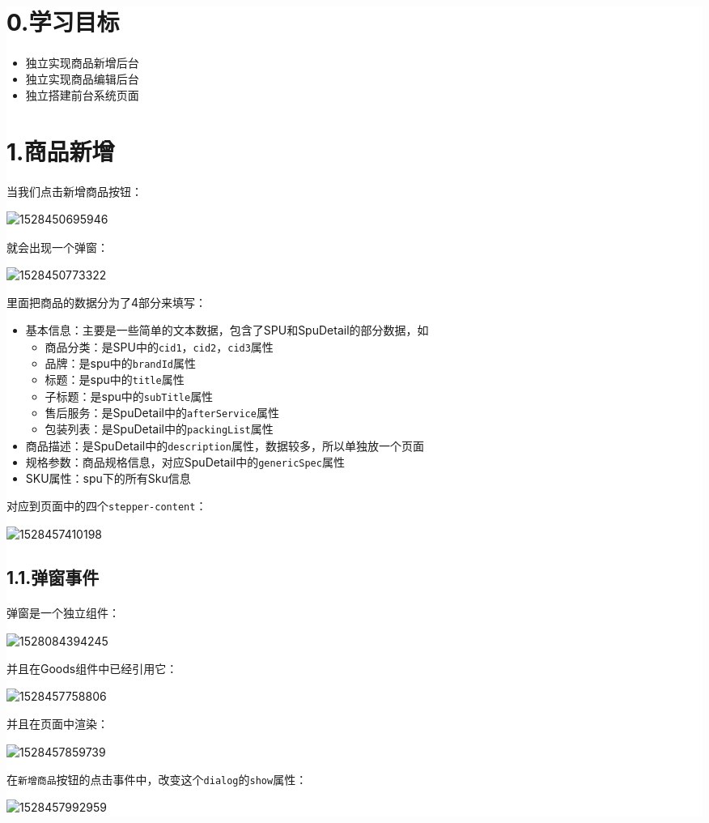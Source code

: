 # 0.学习目标

- 独立实现商品新增后台
- 独立实现商品编辑后台
- 独立搭建前台系统页面



# 1.商品新增

当我们点击新增商品按钮：

![1528450695946](//jsd.cdn.zzko.cn/gh/tiancixiong/BlogIMG@230521/blog/20191115_leyou/day10/1528450695946.png)

就会出现一个弹窗：

![1528450773322](//jsd.cdn.zzko.cn/gh/tiancixiong/BlogIMG@230521/blog/20191115_leyou/day10/1528450773322.png)

里面把商品的数据分为了4部分来填写：

- 基本信息：主要是一些简单的文本数据，包含了SPU和SpuDetail的部分数据，如
  - 商品分类：是SPU中的`cid1`，`cid2`，`cid3`属性
  - 品牌：是spu中的`brandId`属性
  - 标题：是spu中的`title`属性
  - 子标题：是spu中的`subTitle`属性
  - 售后服务：是SpuDetail中的`afterService`属性
  - 包装列表：是SpuDetail中的`packingList`属性
- 商品描述：是SpuDetail中的`description`属性，数据较多，所以单独放一个页面
- 规格参数：商品规格信息，对应SpuDetail中的`genericSpec`属性
- SKU属性：spu下的所有Sku信息

对应到页面中的四个`stepper-content`：

![1528457410198](//jsd.cdn.zzko.cn/gh/tiancixiong/BlogIMG@230521/blog/20191115_leyou/day10/1528457410198.png)



## 1.1.弹窗事件

弹窗是一个独立组件：

 ![1528084394245](//jsd.cdn.zzko.cn/gh/tiancixiong/BlogIMG@230521/blog/20191115_leyou/day10/1528084394245.png)

并且在Goods组件中已经引用它：

![1528457758806](//jsd.cdn.zzko.cn/gh/tiancixiong/BlogIMG@230521/blog/20191115_leyou/day10/1528457758806.png)

并且在页面中渲染：

![1528457859739](//jsd.cdn.zzko.cn/gh/tiancixiong/BlogIMG@230521/blog/20191115_leyou/day10/1528457859739.png)

在`新增商品`按钮的点击事件中，改变这个`dialog`的`show`属性：

![1528457992959](//jsd.cdn.zzko.cn/gh/tiancixiong/BlogIMG@230521/blog/20191115_leyou/day10/1528457992959.png)
